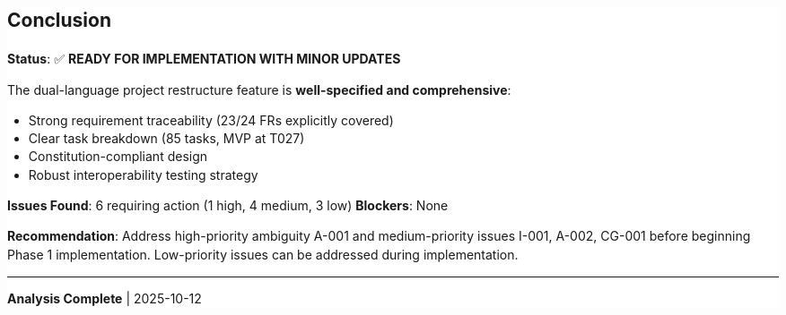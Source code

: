 ## Conclusion

**Status**: ✅ **READY FOR IMPLEMENTATION WITH MINOR UPDATES**

The dual-language project restructure feature is **well-specified and comprehensive**:
- Strong requirement traceability (23/24 FRs explicitly covered)
- Clear task breakdown (85 tasks, MVP at T027)
- Constitution-compliant design
- Robust interoperability testing strategy

**Issues Found**: 6 requiring action (1 high, 4 medium, 3 low)
**Blockers**: None

**Recommendation**: Address high-priority ambiguity A-001 and medium-priority issues I-001, A-002, CG-001 before beginning Phase 1 implementation. Low-priority issues can be addressed during implementation.

---

**Analysis Complete** | 2025-10-12
